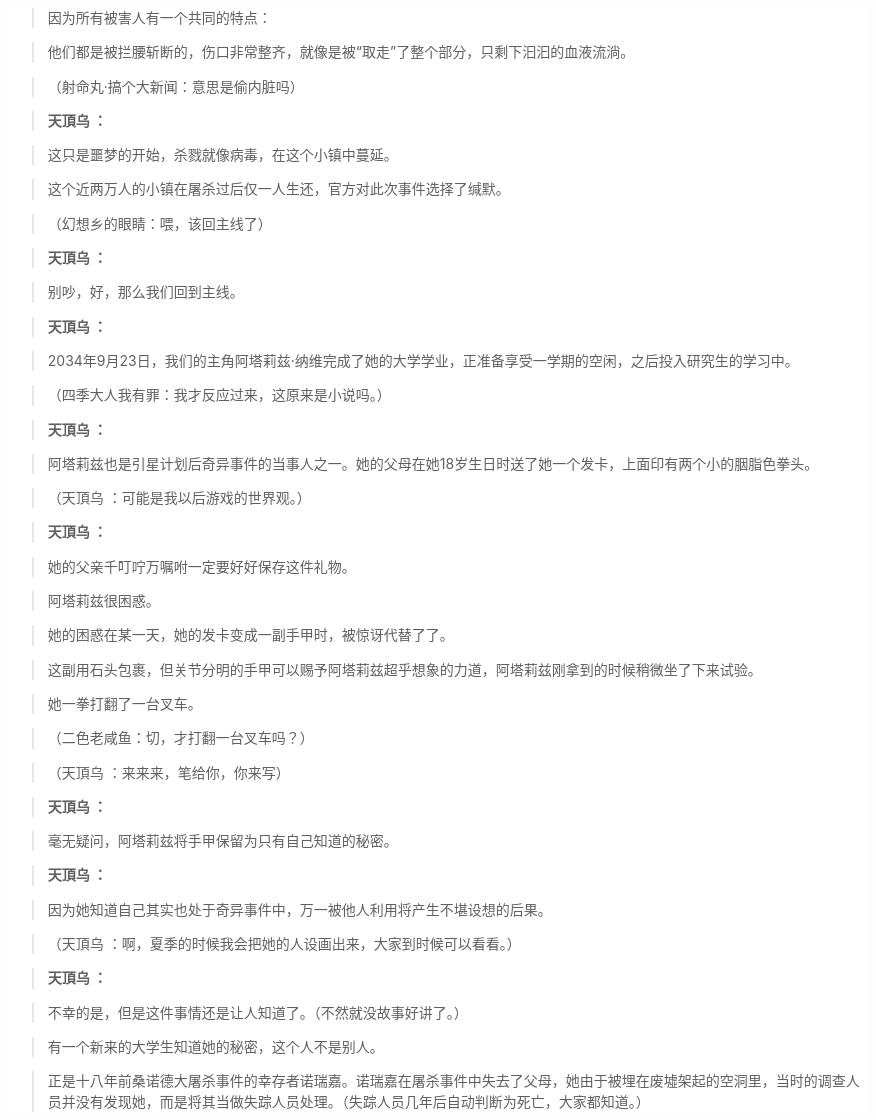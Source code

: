 > 因为所有被害人有一个共同的特点：

> 他们都是被拦腰斩断的，伤口非常整齐，就像是被“取走”了整个部分，只剩下汩汩的血液流淌。

> （射命丸·搞个大新闻：意思是偷内脏吗）

> **天頂乌 ：**

> 这只是噩梦的开始，杀戮就像病毒，在这个小镇中蔓延。

> 这个近两万人的小镇在屠杀过后仅一人生还，官方对此次事件选择了缄默。

> （幻想乡的眼睛：喂，该回主线了）

> **天頂乌 ：**

> 别吵，好，那么我们回到主线。

> **天頂乌 ：**

> 2034年9月23日，我们的主角阿塔莉兹·纳维完成了她的大学学业，正准备享受一学期的空闲，之后投入研究生的学习中。

> （四季大人我有罪：我才反应过来，这原来是小说吗。）

> **天頂乌 ：**

> 阿塔莉兹也是引星计划后奇异事件的当事人之一。她的父母在她18岁生日时送了她一个发卡，上面印有两个小的胭脂色拳头。

> （天頂乌 ：可能是我以后游戏的世界观。）

> **天頂乌 ：**

> 她的父亲千叮咛万嘱咐一定要好好保存这件礼物。

> 阿塔莉兹很困惑。

> 她的困惑在某一天，她的发卡变成一副手甲时，被惊讶代替了了。

> 这副用石头包裹，但关节分明的手甲可以赐予阿塔莉兹超乎想象的力道，阿塔莉兹刚拿到的时候稍微坐了下来试验。

> 她一拳打翻了一台叉车。

> （二色老咸鱼：切，才打翻一台叉车吗？）

> （天頂乌 ：来来来，笔给你，你来写）

> **天頂乌 ：**

> 毫无疑问，阿塔莉兹将手甲保留为只有自己知道的秘密。

> **天頂乌 ：**

> 因为她知道自己其实也处于奇异事件中，万一被他人利用将产生不堪设想的后果。

> （天頂乌 ：啊，夏季的时候我会把她的人设画出来，大家到时候可以看看。）

> **天頂乌 ：**

> 不幸的是，但是这件事情还是让人知道了。（不然就没故事好讲了。）

> 有一个新来的大学生知道她的秘密，这个人不是别人。

> 正是十八年前桑诺德大屠杀事件的幸存者诺瑞嘉。诺瑞嘉在屠杀事件中失去了父母，她由于被埋在废墟架起的空洞里，当时的调查人员并没有发现她，而是将其当做失踪人员处理。（失踪人员几年后自动判断为死亡，大家都知道。）
